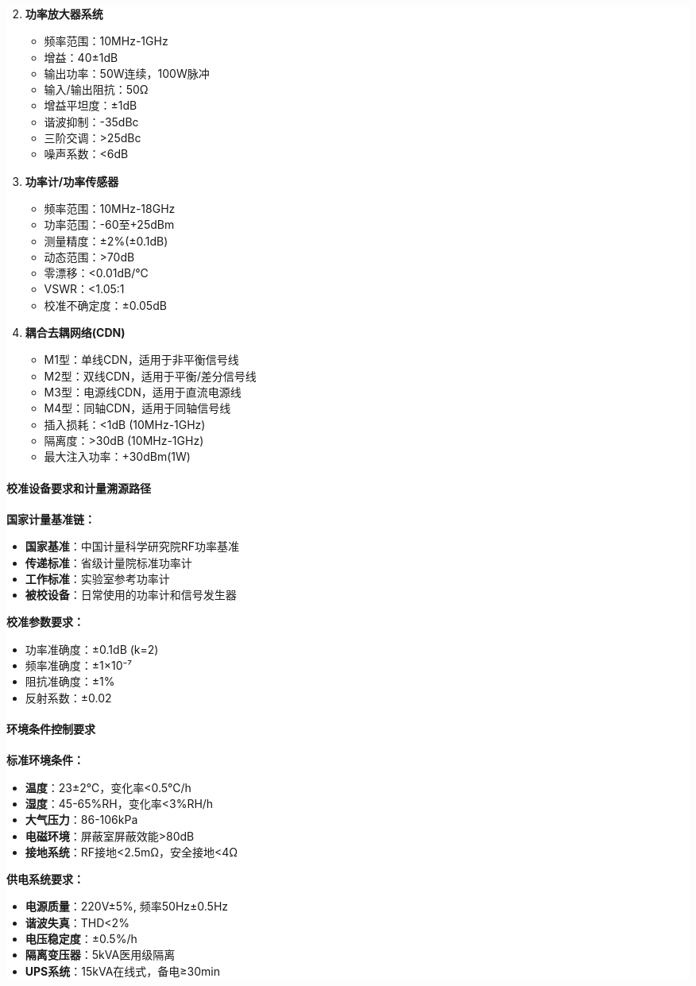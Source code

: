 2. **功率放大器系统**
   - 频率范围：10MHz-1GHz
   - 增益：40±1dB
   - 输出功率：50W连续，100W脉冲  
   - 输入/输出阻抗：50Ω
   - 增益平坦度：±1dB
   - 谐波抑制：-35dBc
   - 三阶交调：>25dBc
   - 噪声系数：<6dB

3. **功率计/功率传感器**
   - 频率范围：10MHz-18GHz
   - 功率范围：-60至+25dBm
   - 测量精度：±2%(±0.1dB)
   - 动态范围：>70dB
   - 零漂移：<0.01dB/℃
   - VSWR：<1.05:1
   - 校准不确定度：±0.05dB

4. **耦合去耦网络(CDN)**
   - M1型：单线CDN，适用于非平衡信号线
   - M2型：双线CDN，适用于平衡/差分信号线  
   - M3型：电源线CDN，适用于直流电源线
   - M4型：同轴CDN，适用于同轴信号线
   - 插入损耗：<1dB (10MHz-1GHz)
   - 隔离度：>30dB (10MHz-1GHz)
   - 最大注入功率：+30dBm(1W)

#### 校准设备要求和计量溯源路径

**国家计量基准链：**
- **国家基准**：中国计量科学研究院RF功率基准
- **传递标准**：省级计量院标准功率计
- **工作标准**：实验室参考功率计
- **被校设备**：日常使用的功率计和信号发生器

**校准参数要求：**
- 功率准确度：±0.1dB (k=2)
- 频率准确度：±1×10⁻⁷
- 阻抗准确度：±1%
- 反射系数：±0.02

#### 环境条件控制要求

**标准环境条件：**
- **温度**：23±2℃，变化率<0.5℃/h
- **湿度**：45-65%RH，变化率<3%RH/h
- **大气压力**：86-106kPa
- **电磁环境**：屏蔽室屏蔽效能>80dB
- **接地系统**：RF接地<2.5mΩ，安全接地<4Ω

**供电系统要求：**
- **电源质量**：220V±5%, 频率50Hz±0.5Hz
- **谐波失真**：THD<2%
- **电压稳定度**：±0.5%/h
- **隔离变压器**：5kVA医用级隔离
- **UPS系统**：15kVA在线式，备电≥30min
